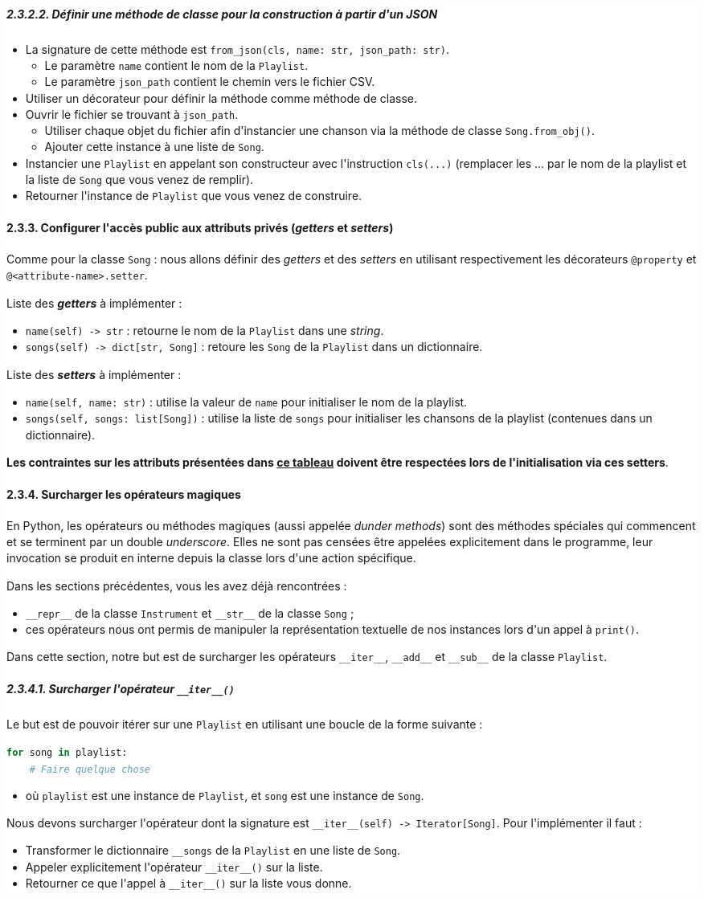 ##### 2.3.2.2. Définir une méthode de classe pour la construction à partir d'un JSON
- La signature de cette méthode est `from_json(cls, name: str, json_path: str)`.
    - Le paramètre `name` contient le nom de la `Playlist`.
    - Le paramètre `json_path` contient le chemin vers le fichier CSV.
- Utiliser un décorateur pour définir la méthode comme méthode de classe.
- Ouvrir le fichier se trouvant à `json_path`.
    - Utiliser chaque objet du fichier afin d'instancier une chanson via la méthode de classe `Song.from_obj()`.
    - Ajouter cette instance à une liste de `Song`.
- Instancier une `Playlist` en appelant son constructeur avec l'instruction `cls(...)` (remplacer les ... par le nom de la playlist et la liste de `Song` que vous venez de remplir).
- Retourner l'instance de `Playlist` que vous venez de construire.

#### 2.3.3. Configurer l'accès public aux attributs privés (*getters* et *setters*)
Comme pour la classe `Song` : nous allons définir des *getters* et des *setters* en utilisant respectivement les décorateurs `@property` et `@<attribute-name>.setter`.

Liste des ***getters*** à implémenter :
- `name(self) -> str` : retourne le nom de la `Playlist` dans une *string*.
- `songs(self) -> dict[str, Song]` : retoure les `Song` de la `Playlist` dans un dictionnaire.

Liste des ***setters*** à implémenter :
- `name(self, name: str)` : utilise la valeur de `name` pour initialiser le nom de la playlist.
- `songs(self, songs: list[Song])` : utilise la liste de `songs` pour initialiser les chansons de la playlist (contenues dans un dictionnaire).

**Les contraintes sur les attributs présentées dans [ce tableau](#description-des-attributs-de-playlist-) doivent être respectées lors de l'initialisation via ces setters**.

#### 2.3.4. Surcharger les opérateurs magiques
En Python, les opérateurs ou méthodes magiques (aussi appelée *dunder methods*) sont des méthodes spéciales qui commencent et se terminent par un double *underscore*. Elles ne sont pas censées être appelées explicitement dans le programme, leur invocation se produit en interne depuis la classe lors d'une action spécifique.

Dans les sections précédentes, vous les avez déjà rencontrées :
- `__repr__` de la classe `Instrument` et `__str__` de la classe `Song` ;
- ces opérateurs nous ont permis de manipuler la représentation textuelle de nos instances lors d'un appel à `print()`.

Dans cette section, notre but est de surcharger les opérateurs `__iter__`, `__add__` et `__sub__` de la classe `Playlist`.

##### 2.3.4.1. Surcharger l'opérateur `__iter__()`
Le but est de pouvoir itérer sur une `Playlist` en utilisant une boucle de la forme suivante :
```Python
for song in playlist:
    # Faire quelque chose
```
- où `playlist` est une instance de `Playlist`, et `song` est une instance de `Song`.

Nous devons surcharger l'opérateur dont la signature est `__iter__(self) -> Iterator[Song]`. Pour l'implémenter il faut :
- Transformer le dictionnaire `__songs` de la `Playlist` en une liste de `Song`.
- Appeler explicitement l'opérateur `__iter__()` sur la liste.
- Retourner ce que l'appel à `__iter__()` sur la liste vous donne.
